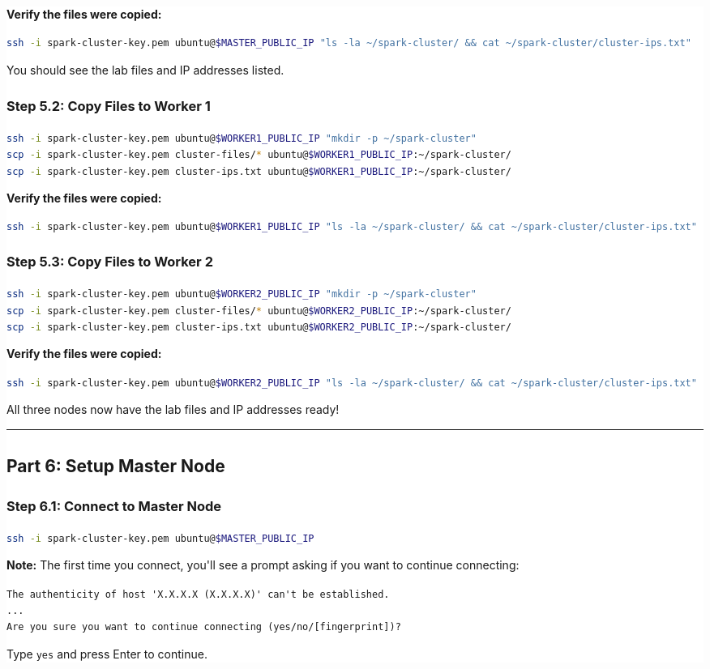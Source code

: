**Verify the files were copied:**
```bash
ssh -i spark-cluster-key.pem ubuntu@$MASTER_PUBLIC_IP "ls -la ~/spark-cluster/ && cat ~/spark-cluster/cluster-ips.txt"
```

You should see the lab files and IP addresses listed.

### Step 5.2: Copy Files to Worker 1

```bash
ssh -i spark-cluster-key.pem ubuntu@$WORKER1_PUBLIC_IP "mkdir -p ~/spark-cluster"
scp -i spark-cluster-key.pem cluster-files/* ubuntu@$WORKER1_PUBLIC_IP:~/spark-cluster/
scp -i spark-cluster-key.pem cluster-ips.txt ubuntu@$WORKER1_PUBLIC_IP:~/spark-cluster/
```

**Verify the files were copied:**
```bash
ssh -i spark-cluster-key.pem ubuntu@$WORKER1_PUBLIC_IP "ls -la ~/spark-cluster/ && cat ~/spark-cluster/cluster-ips.txt"
```

### Step 5.3: Copy Files to Worker 2

```bash
ssh -i spark-cluster-key.pem ubuntu@$WORKER2_PUBLIC_IP "mkdir -p ~/spark-cluster"
scp -i spark-cluster-key.pem cluster-files/* ubuntu@$WORKER2_PUBLIC_IP:~/spark-cluster/
scp -i spark-cluster-key.pem cluster-ips.txt ubuntu@$WORKER2_PUBLIC_IP:~/spark-cluster/
```

**Verify the files were copied:**
```bash
ssh -i spark-cluster-key.pem ubuntu@$WORKER2_PUBLIC_IP "ls -la ~/spark-cluster/ && cat ~/spark-cluster/cluster-ips.txt"
```

All three nodes now have the lab files and IP addresses ready!

---

## Part 6: Setup Master Node

### Step 6.1: Connect to Master Node

```bash
ssh -i spark-cluster-key.pem ubuntu@$MASTER_PUBLIC_IP
```

**Note:** The first time you connect, you'll see a prompt asking if you want to continue connecting:
```
The authenticity of host 'X.X.X.X (X.X.X.X)' can't be established.
...
Are you sure you want to continue connecting (yes/no/[fingerprint])?
```
Type `yes` and press Enter to continue.
